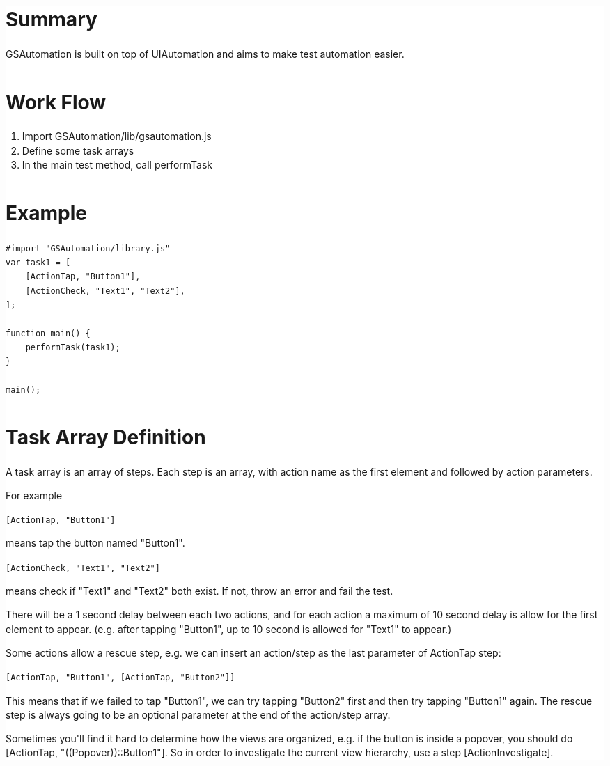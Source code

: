 Summary
=======

GSAutomation is built on top of UIAutomation and aims to make test automation easier.


Work Flow
=========

1. Import GSAutomation/lib/gsautomation.js
2. Define some task arrays
3. In the main test method, call performTask

Example
=======

    #import "GSAutomation/library.js"
    var task1 = [
        [ActionTap, "Button1"],
        [ActionCheck, "Text1", "Text2"],
    ];

    function main() {        
        performTask(task1);
    }

    main();


Task Array Definition
=====================

A task array is an array of steps. Each step is an array, with action name as the first element and followed by action parameters.

For example

    [ActionTap, "Button1"]

means tap the button named "Button1".

    [ActionCheck, "Text1", "Text2"]

means check if "Text1" and "Text2" both exist. If not, throw an error and fail the test.

There will be a 1 second delay between each two actions, and for each action a maximum of 10 second delay is allow for the first element to appear. (e.g. after tapping "Button1", up to 10 second is allowed for "Text1" to appear.)

Some actions allow a rescue step, e.g. we can insert an action/step as the last parameter of ActionTap step:

    [ActionTap, "Button1", [ActionTap, "Button2"]]

This means that if we failed to tap "Button1", we can try tapping "Button2" first and then try tapping "Button1" again. The rescue step is always going to be an optional parameter at the end of the action/step array.

Sometimes you'll find it hard to determine how the views are organized, e.g. if the button is inside a popover, you should do [ActionTap, "((Popover))::Button1"]. So in order to investigate the current view hierarchy, use a step [ActionInvestigate].
